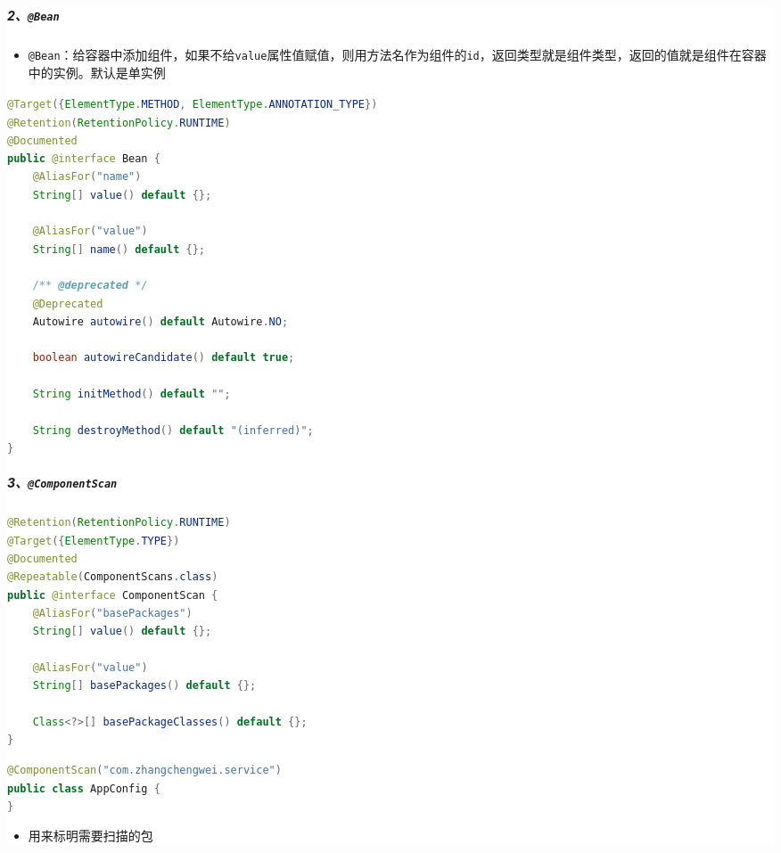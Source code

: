 

##### 2、`@Bean`

- `@Bean`：给容器中添加组件，如果不给`value`属性值赋值，则用方法名作为组件的`id`，返回类型就是组件类型，返回的值就是组件在容器中的实例。默认是单实例      

```java
@Target({ElementType.METHOD, ElementType.ANNOTATION_TYPE})
@Retention(RetentionPolicy.RUNTIME)
@Documented
public @interface Bean {
    @AliasFor("name")
    String[] value() default {};

    @AliasFor("value")
    String[] name() default {};

    /** @deprecated */
    @Deprecated
    Autowire autowire() default Autowire.NO;

    boolean autowireCandidate() default true;

    String initMethod() default "";

    String destroyMethod() default "(inferred)";
}
```



##### 3、`@ComponentScan`

```java
@Retention(RetentionPolicy.RUNTIME)
@Target({ElementType.TYPE})
@Documented
@Repeatable(ComponentScans.class)
public @interface ComponentScan {
    @AliasFor("basePackages")
    String[] value() default {};

    @AliasFor("value")
    String[] basePackages() default {};

    Class<?>[] basePackageClasses() default {};
}
```

```java
@ComponentScan("com.zhangchengwei.service")
public class AppConfig {
}
```

- 用来标明需要扫描的包
